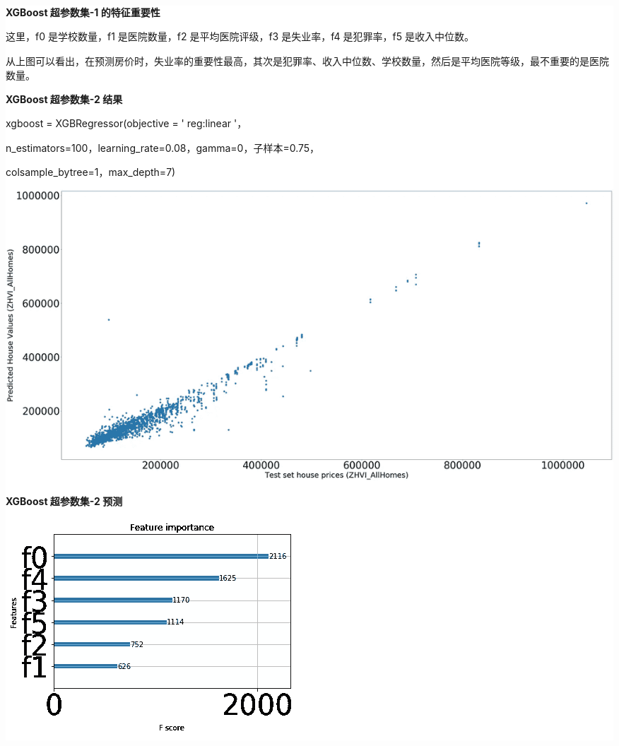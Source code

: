 **XGBoost 超参数集-1 的特征重要性**

这里，f0 是学校数量，f1 是医院数量，f2 是平均医院评级，f3 是失业率，f4 是犯罪率，f5 是收入中位数。

从上图可以看出，在预测房价时，失业率的重要性最高，其次是犯罪率、收入中位数、学校数量，然后是平均医院等级，最不重要的是医院数量。

**XGBoost 超参数集-2 结果**

xgboost = XGBRegressor(objective = ' reg:linear '，

n_estimators=100，learning_rate=0.08，gamma=0，子样本=0.75，

colsample_bytree=1，max_depth=7)

![](img/3706966cf50bebe6e981a47e5dcfcf3d.png)

**XGBoost 超参数集-2 预测**

![](img/d7d321deef6be76ef7e1106108122731.png)
